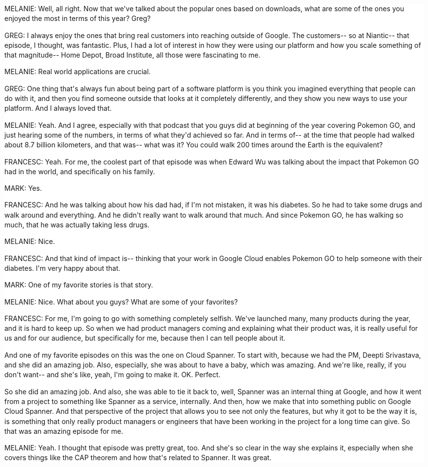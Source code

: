 MELANIE: Well, all right. Now that we've talked about the popular ones based on downloads, what are some of the ones you enjoyed the most in terms of this year? Greg? 

GREG: I always enjoy the ones that bring real customers into reaching outside of Google. The customers-- so at Niantic-- that episode, I thought, was fantastic. Plus, I had a lot of interest in how they were using our platform and how you scale something of that magnitude-- Home Depot, Broad Institute, all those were fascinating to me. 

MELANIE: Real world applications are crucial. 

GREG: One thing that's always fun about being part of a software platform is you think you imagined everything that people can do with it, and then you find someone outside that looks at it completely differently, and they show you new ways to use your platform. And I always loved that. 

MELANIE: Yeah. And I agree, especially with that podcast that you guys did at beginning of the year covering Pokemon GO, and just hearing some of the numbers, in terms of what they'd achieved so far. And in terms of-- at the time that people had walked about 8.7 billion kilometers, and that was-- what was it? You could walk 200 times around the Earth is the equivalent? 

FRANCESC: Yeah. For me, the coolest part of that episode was when Edward Wu was talking about the impact that Pokemon GO had in the world, and specifically on his family. 

MARK: Yes. 

FRANCESC: And he was talking about how his dad had, if I'm not mistaken, it was his diabetes. So he had to take some drugs and walk around and everything. And he didn't really want to walk around that much. And since Pokemon GO, he has walking so much, that he was actually taking less drugs. 

MELANIE: Nice. 

FRANCESC: And that kind of impact is-- thinking that your work in Google Cloud enables Pokemon GO to help someone with their diabetes. I'm very happy about that. 

MARK: One of my favorite stories is that story. 

MELANIE: Nice. What about you guys? What are some of your favorites? 

FRANCESC: For me, I'm going to go with something completely selfish. We've launched many, many products during the year, and it is hard to keep up. So when we had product managers coming and explaining what their product was, it is really useful for us and for our audience, but specifically for me, because then I can tell people about it. 

And one of my favorite episodes on this was the one on Cloud Spanner. To start with, because we had the PM, Deepti Srivastava, and she did an amazing job. Also, especially, she was about to have a baby, which was amazing. And we're like, really, if you don't want-- and she's like, yeah, I'm going to make it. OK. Perfect. 

So she did an amazing job. And also, she was able to tie it back to, well, Spanner was an internal thing at Google, and how it went from a project to something like Spanner as a service, internally. And then, how we make that into something public on Google Cloud Spanner. And that perspective of the project that allows you to see not only the features, but why it got to be the way it is, is something that only really product managers or engineers that have been working in the project for a long time can give. So that was an amazing episode for me. 

MELANIE: Yeah. I thought that episode was pretty great, too. And she's so clear in the way she explains it, especially when she covers things like the CAP theorem and how that's related to Spanner. It was great. 
